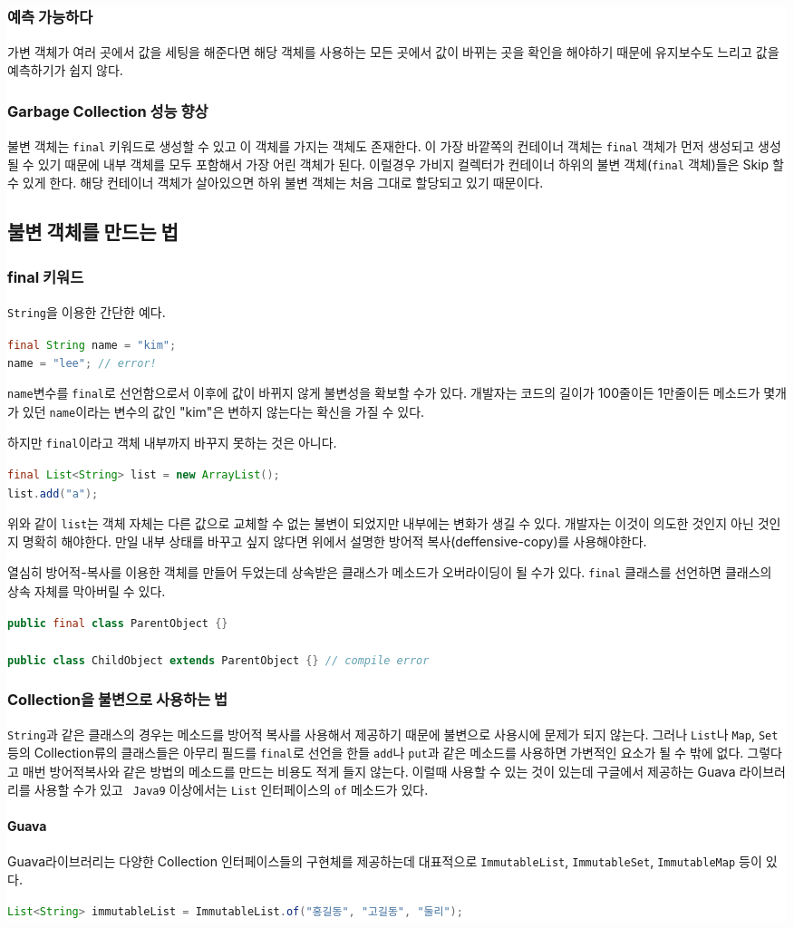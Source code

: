 ### 예측 가능하다

가변 객체가 여러 곳에서 값을 세팅을 해준다면 해당 객체를 사용하는 모든 곳에서 값이 바뀌는 곳을 확인을 해야하기 때문에 유지보수도 느리고 값을 예측하기가 쉽지 않다.

### Garbage Collection 성능 향상

불변 객체는 `final` 키워드로 생성할 수 있고 이 객체를 가지는 객체도 존재한다. 이 가장 바깥쪽의 컨테이너 객체는 `final` 객체가 먼저 생성되고 생성될 수 있기 때문에 내부 객체를 모두 포함해서 가장 어린 객체가 된다. 이럴경우 가비지 컬렉터가 컨테이너 하위의 불변 객체(`final` 객체)들은 Skip 할 수 있게 한다. 해당 컨테이너 객체가 살아있으면 하위 불변 객체는 처음 그대로 할당되고 있기 때문이다.

## 불변 객체를 만드는 법

### final 키워드

`String`을 이용한 간단한 예다.

```java
final String name = "kim";
name = "lee"; // error!
```

`name`변수를 `final`로 선언함으로서 이후에 값이 바뀌지 않게 불변성을 확보할 수가 있다. 개발자는 코드의 길이가 100줄이든 1만줄이든 메소드가 몇개가 있던 `name`이라는 변수의 값인 "kim"은 변하지 않는다는 확신을 가질 수 있다.

하지만 `final`이라고 객체 내부까지 바꾸지 못하는 것은 아니다.

```java
final List<String> list = new ArrayList();
list.add("a");
```

위와 같이 `list`는 객체 자체는 다른 값으로 교체할 수 없는 불변이 되었지만 내부에는 변화가 생길 수 있다. 개발자는 이것이 의도한 것인지 아닌 것인지 명확히 해야한다. 만일 내부 상태를 바꾸고 싶지 않다면 위에서 설명한 방어적 복사(deffensive-copy)를 사용해야한다.

열심히 방어적-복사를 이용한 객체를 만들어 두었는데 상속받은 클래스가 메소드가 오버라이딩이 될 수가 있다. `final` 클래스를 선언하면 클래스의 상속 자체를 막아버릴 수 있다.

```java
public final class ParentObject {}

public class ChildObject extends ParentObject {} // compile error
```

### Collection을 불변으로 사용하는 법

`String`과 같은 클래스의 경우는 메소드를 방어적 복사를 사용해서 제공하기 때문에 불변으로 사용시에 문제가 되지 않는다. 그러나 `List`나 `Map`, `Set`등의 Collection류의 클래스들은 아무리 필드를 `final`로 선언을 한들 `add`나 `put`과 같은 메소드를 사용하면 가변적인 요소가 될 수 밖에 없다. 그렇다고 매번 방어적복사와 같은 방법의 메소드를 만드는 비용도 적게 들지 않는다. 이럴때 사용할 수 있는 것이 있는데 구글에서 제공하는 Guava 라이브러리를 사용할 수가 있고 ` Java9` 이상에서는 `List` 인터페이스의 `of` 메소드가 있다.

#### Guava

Guava라이브러리는 다양한 Collection 인터페이스들의 구현체를 제공하는데 대표적으로 `ImmutableList`, `ImmutableSet`, `ImmutableMap` 등이 있다.

```java
List<String> immutableList = ImmutableList.of("홍길동", "고길동", "둘리");
```
